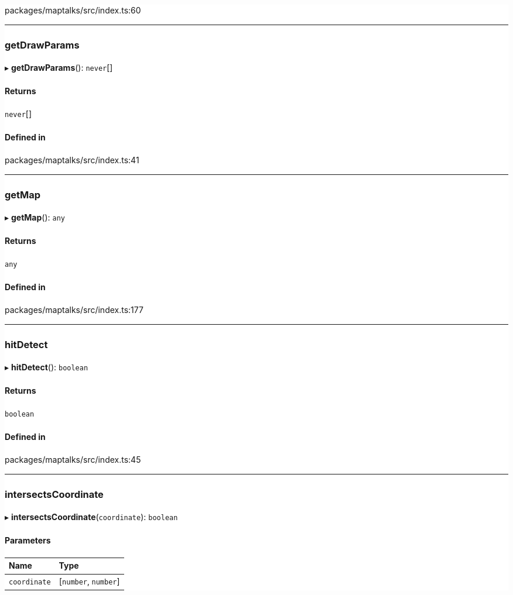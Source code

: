 packages/maptalks/src/index.ts:60

___

### getDrawParams

▸ **getDrawParams**(): `never`[]

#### Returns

`never`[]

#### Defined in

packages/maptalks/src/index.ts:41

___

### getMap

▸ **getMap**(): `any`

#### Returns

`any`

#### Defined in

packages/maptalks/src/index.ts:177

___

### hitDetect

▸ **hitDetect**(): `boolean`

#### Returns

`boolean`

#### Defined in

packages/maptalks/src/index.ts:45

___

### intersectsCoordinate

▸ **intersectsCoordinate**(`coordinate`): `boolean`

#### Parameters

| Name | Type |
| :------ | :------ |
| `coordinate` | [`number`, `number`] |
